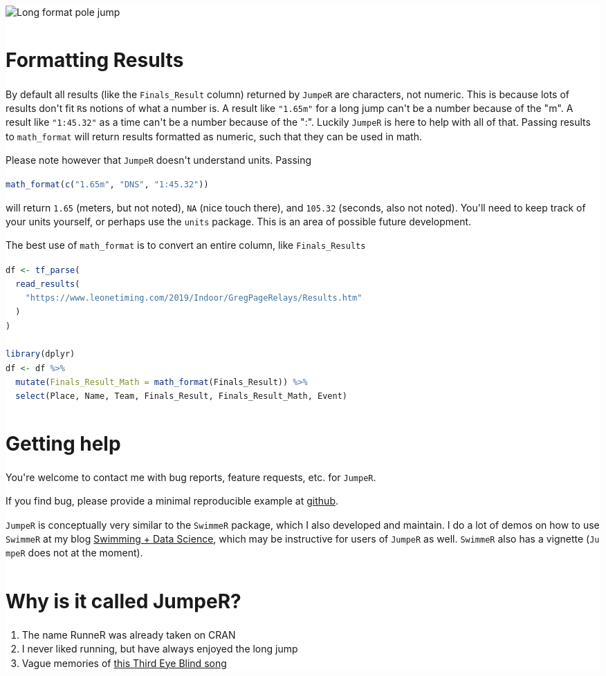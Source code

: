 ![Long format pole jump](https://raw.githubusercontent.com/gpilgrim2670/Pilgrim_Data/master/JumepR_readme_files/Flash_Results_Duke_polevault_Round_Attempts_Split_Import_Long.PNG)

# Formatting Results

By default all results (like the `Finals_Result` column) returned by `JumpeR` are characters, not numeric.  This is because lots of results don't fit `R`s notions of what a number is.  A result like `"1.65m"` for a long jump can't be a number because of the "m".  A result like `"1:45.32"` as a time can't be a number because of the ":".  Luckily `JumpeR` is here to help with all of that.  Passing results to `math_format` will return results formatted as numeric, such that they can be used in math.

Please note however that `JumpeR` doesn't understand units.  Passing
```r
math_format(c("1.65m", "DNS", "1:45.32"))
```
will return `1.65` (meters, but not noted), `NA` (nice touch there), and `105.32` (seconds, also not noted).  You'll need to keep track of your units yourself, or perhaps use the `units` package.  This is an area of possible future development.

The best use of `math_format` is to convert an entire column, like `Finals_Results`
```r
df <- tf_parse(
  read_results(
    "https://www.leonetiming.com/2019/Indoor/GregPageRelays/Results.htm"
  )
)

library(dplyr)
df <- df %>% 
  mutate(Finals_Result_Math = math_format(Finals_Result)) %>% 
  select(Place, Name, Team, Finals_Result, Finals_Result_Math, Event)
```

# Getting help

You're welcome to contact me with bug reports, feature requests, etc. for `JumpeR`.

If you find bug, please provide a minimal reproducible example at [github](https://github.com/gpilgrim2670/JumpeR).

`JumpeR` is conceptually very similar to the `SwimmeR` package, which I also developed and maintain.  I do a lot of demos on how to use `SwimmeR` at my blog [Swimming + Data Science](https://pilgrim.netlify.app/), which may be instructive for users of `JumpeR` as well.  `SwimmeR` also has a vignette (`JumpeR` does not at the moment).

# Why is it called JumpeR?

1. The name RunneR was already taken on CRAN
2. I never liked running, but have always enjoyed the long jump
3. Vague memories of [this Third Eye Blind song](https://www.youtube.com/watch?v=gRYZijLZR-Q)
